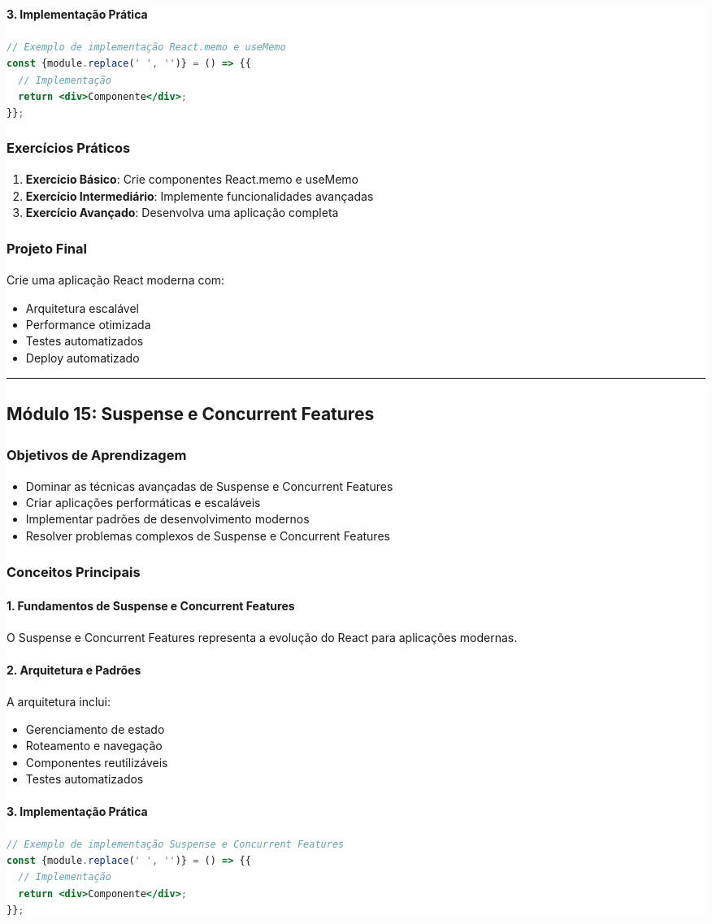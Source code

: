 #### 3. Implementação Prática
```jsx
// Exemplo de implementação React.memo e useMemo
const {module.replace(' ', '')} = () => {{
  // Implementação
  return <div>Componente</div>;
}};
```

### Exercícios Práticos
1. **Exercício Básico**: Crie componentes React.memo e useMemo
2. **Exercício Intermediário**: Implemente funcionalidades avançadas
3. **Exercício Avançado**: Desenvolva uma aplicação completa

### Projeto Final
Crie uma aplicação React moderna com:
- Arquitetura escalável
- Performance otimizada
- Testes automatizados
- Deploy automatizado

---

## Módulo 15: Suspense e Concurrent Features

### Objetivos de Aprendizagem
- Dominar as técnicas avançadas de Suspense e Concurrent Features
- Criar aplicações performáticas e escaláveis
- Implementar padrões de desenvolvimento modernos
- Resolver problemas complexos de Suspense e Concurrent Features

### Conceitos Principais
#### 1. Fundamentos de Suspense e Concurrent Features
O Suspense e Concurrent Features representa a evolução do React para aplicações modernas.

#### 2. Arquitetura e Padrões
A arquitetura inclui:
- Gerenciamento de estado
- Roteamento e navegação
- Componentes reutilizáveis
- Testes automatizados

#### 3. Implementação Prática
```jsx
// Exemplo de implementação Suspense e Concurrent Features
const {module.replace(' ', '')} = () => {{
  // Implementação
  return <div>Componente</div>;
}};
```
